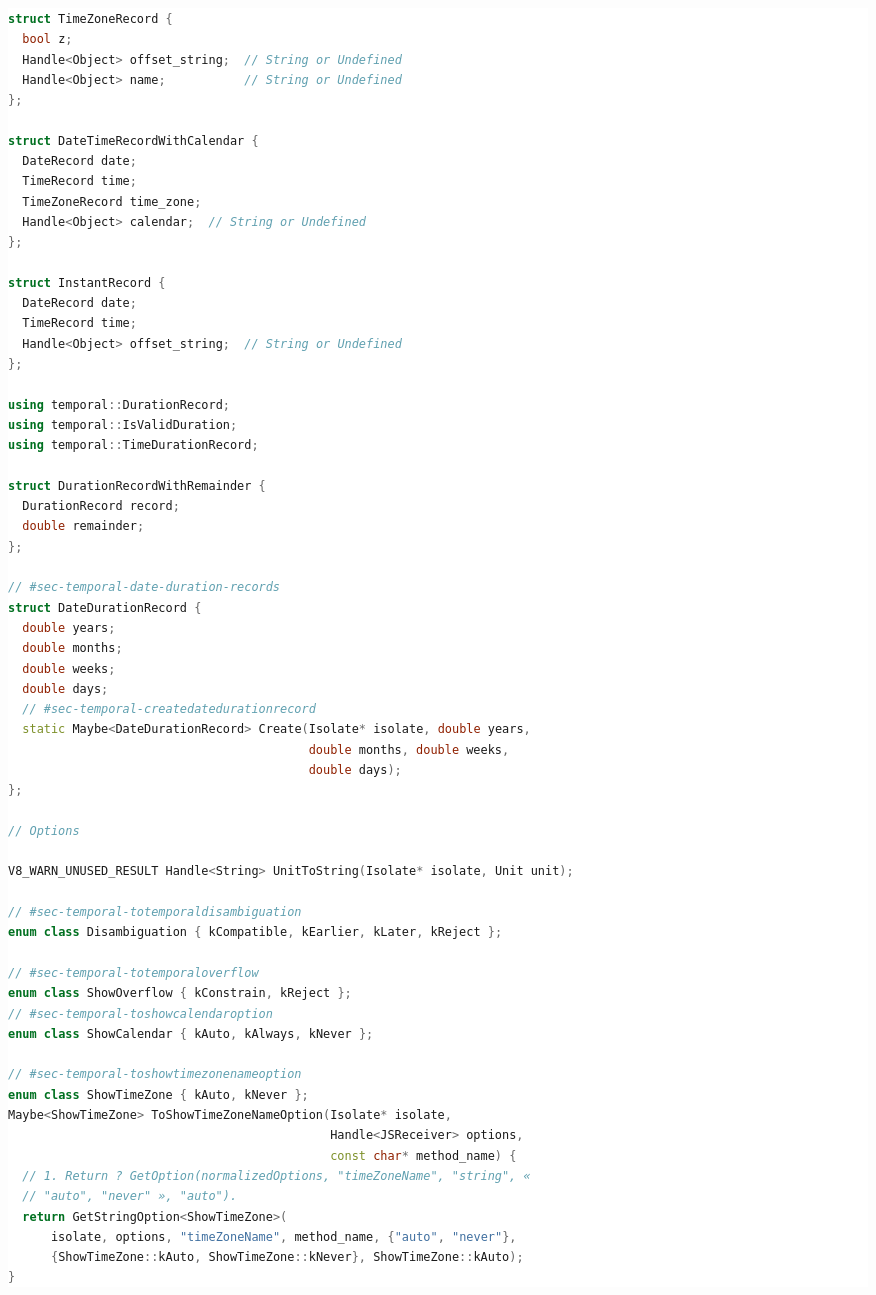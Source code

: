 ```cpp
struct TimeZoneRecord {
  bool z;
  Handle<Object> offset_string;  // String or Undefined
  Handle<Object> name;           // String or Undefined
};

struct DateTimeRecordWithCalendar {
  DateRecord date;
  TimeRecord time;
  TimeZoneRecord time_zone;
  Handle<Object> calendar;  // String or Undefined
};

struct InstantRecord {
  DateRecord date;
  TimeRecord time;
  Handle<Object> offset_string;  // String or Undefined
};

using temporal::DurationRecord;
using temporal::IsValidDuration;
using temporal::TimeDurationRecord;

struct DurationRecordWithRemainder {
  DurationRecord record;
  double remainder;
};

// #sec-temporal-date-duration-records
struct DateDurationRecord {
  double years;
  double months;
  double weeks;
  double days;
  // #sec-temporal-createdatedurationrecord
  static Maybe<DateDurationRecord> Create(Isolate* isolate, double years,
                                          double months, double weeks,
                                          double days);
};

// Options

V8_WARN_UNUSED_RESULT Handle<String> UnitToString(Isolate* isolate, Unit unit);

// #sec-temporal-totemporaldisambiguation
enum class Disambiguation { kCompatible, kEarlier, kLater, kReject };

// #sec-temporal-totemporaloverflow
enum class ShowOverflow { kConstrain, kReject };
// #sec-temporal-toshowcalendaroption
enum class ShowCalendar { kAuto, kAlways, kNever };

// #sec-temporal-toshowtimezonenameoption
enum class ShowTimeZone { kAuto, kNever };
Maybe<ShowTimeZone> ToShowTimeZoneNameOption(Isolate* isolate,
                                             Handle<JSReceiver> options,
                                             const char* method_name) {
  // 1. Return ? GetOption(normalizedOptions, "timeZoneName", "string", «
  // "auto", "never" », "auto").
  return GetStringOption<ShowTimeZone>(
      isolate, options, "timeZoneName", method_name, {"auto", "never"},
      {ShowTimeZone::kAuto, ShowTimeZone::kNever}, ShowTimeZone::kAuto);
}
```